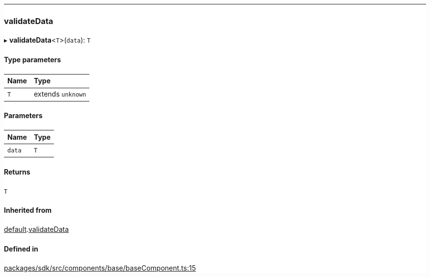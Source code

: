 ___

### validateData

▸ **validateData**<`T`\>(`data`): `T`

#### Type parameters

| Name | Type |
| :------ | :------ |
| `T` | extends `unknown` |

#### Parameters

| Name | Type |
| :------ | :------ |
| `data` | `T` |

#### Returns

`T`

#### Inherited from

[default](../wiki/@lotusengine.sdk.%3Cinternal%3E.default).[validateData](../wiki/@lotusengine.sdk.%3Cinternal%3E.default#validatedata)

#### Defined in

[packages/sdk/src/components/base/baseComponent.ts:15](https://github.com/lotusengine/sdk/blob/f1f5297/packages/sdk/src/components/base/baseComponent.ts#L15)
